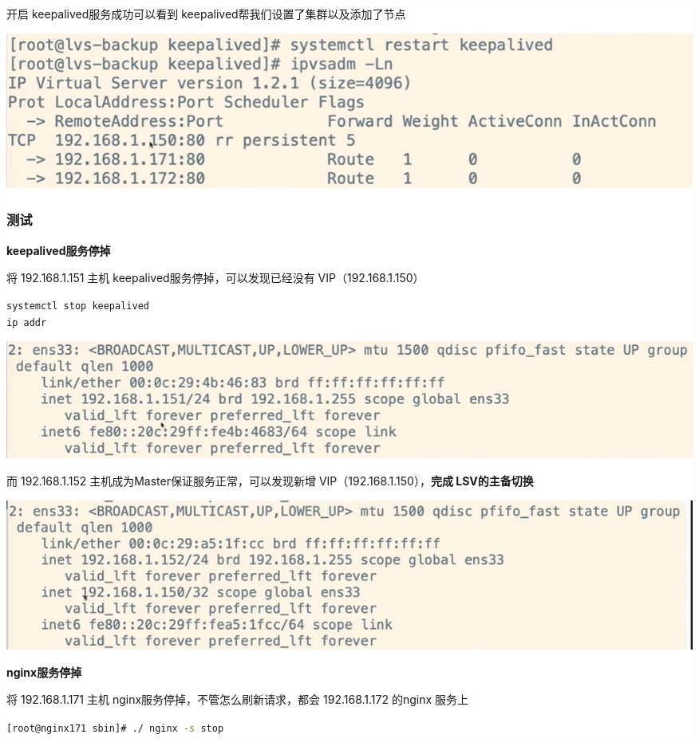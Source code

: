 开启 keepalived服务成功可以看到 keepalived帮我们设置了集群以及添加了节点

![image-20230315184636372](../assets/Redis.assets/image-20230315184636372.png)

### 测试

**keepalived服务停掉**

将 192.168.1.151 主机  keepalived服务停掉，可以发现已经没有 VIP（192.168.1.150）

```bash
systemctl stop keepalived
ip addr
```

![image-20230315184848260](../assets/Redis.assets/image-20230315184848260.png)

而 192.168.1.152 主机成为Master保证服务正常，可以发现新增 VIP（192.168.1.150），**完成 LSV的主备切换**

![image-20230315185109314](../assets/Redis.assets/image-20230315185109314.png)

**nginx服务停掉**

将 192.168.1.171 主机 nginx服务停掉，不管怎么刷新请求，都会 192.168.1.172 的nginx 服务上

```bash
[root@nginx171 sbin]# ./ nginx -s stop
```
